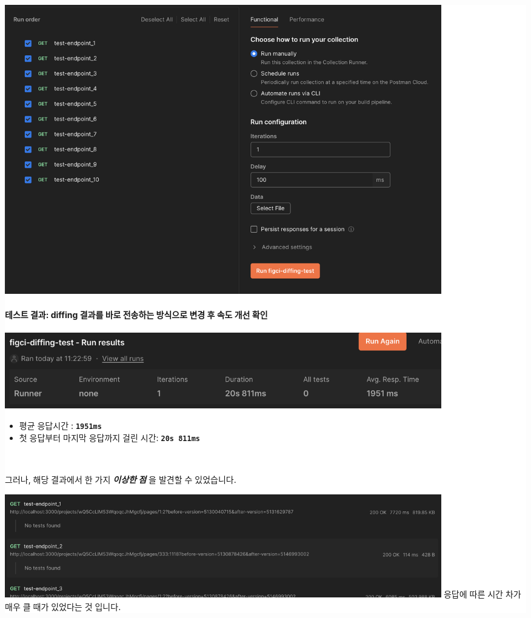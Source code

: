   <img src="./src/assets/readme/image_postman_test.png" width="720" />

<br />

#### 테스트 결과: diffing 결과를 바로 전송하는 방식으로 변경 후 속도 개선 확인

  <img src="./src/assets/readme/image_test_result.png" width="720" />

- 평균 응답시간 : **`1951ms`**
- 첫 응답부터 마지막 응답까지 걸린 시간: **`20s 811ms`**

<br />

그러나, 해당 결과에서 한 가지 **_이상한 점_** 을 발견할 수 있었습니다.

<img src="./src/assets/readme/image_strange_result.png" width="720" />
응답에 따른 시간 차가 매우 클 때가 있었다는 것 입니다.
